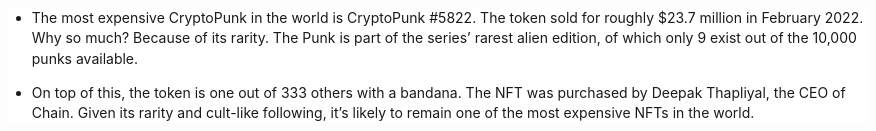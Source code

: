 - The most expensive CryptoPunk in the world is CryptoPunk #5822. The token sold for roughly $23.7 million in February 2022. Why so much? Because of its rarity. The Punk is part of the series’ rarest alien edition, of which only 9 exist out of the 10,000 punks available. 

- On top of this, the token is one out of 333 others with a bandana. The NFT was purchased by Deepak Thapliyal, the CEO of Chain. Given its rarity and cult-like following, it’s likely to remain one of the most expensive NFTs in the world.
